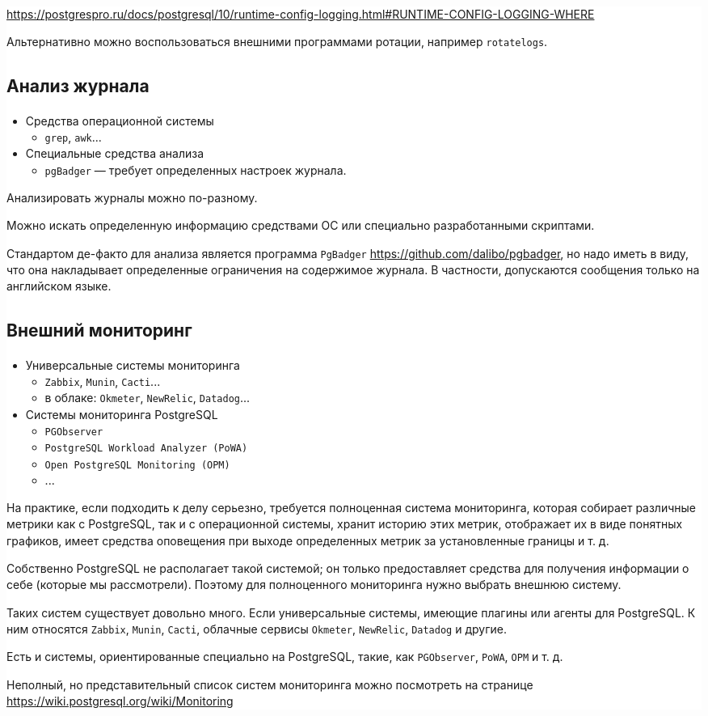 https://postgrespro.ru/docs/postgresql/10/runtime-config-logging.html#RUNTIME-CONFIG-LOGGING-WHERE

Альтернативно можно воспользоваться внешними программами
ротации, например `rotatelogs`.

## Анализ журнала

* Средства операционной системы
  * `grep`, `awk`...
* Специальные средства анализа
  * `pgBadger` — требует определенных настроек журнала.

Анализировать журналы можно по-разному.

Можно искать определенную информацию средствами ОС или
специально разработанными скриптами.

Стандартом де-факто для анализа является программа `PgBadger`
https://github.com/dalibo/pgbadger, но надо иметь в виду, что она
накладывает определенные ограничения на содержимое журнала.
В частности, допускаются сообщения только на английском языке.

## Внешний мониторинг

* Универсальные системы мониторинга
  * `Zabbix`, `Munin`, `Cacti`...
  * в облаке: `Okmeter`, `NewRelic`, `Datadog`...
* Системы мониторинга PostgreSQL
  * `PGObserver`
  * `PostgreSQL Workload Analyzer (PoWA)`
  * `Open PostgreSQL Monitoring (OPM)`
  * ... 

На практике, если подходить к делу серьезно, требуется полноценная
система мониторинга, которая собирает различные метрики как
с PostgreSQL, так и с операционной системы, хранит историю этих
метрик, отображает их в виде понятных графиков, имеет средства
оповещения при выходе определенных метрик за установленные
границы и т. д.

Собственно PostgreSQL не располагает такой системой; он только
предоставляет средства для получения информации о себе (которые
мы рассмотрели). Поэтому для полноценного мониторинга нужно
выбрать внешнюю систему.

Таких систем существует довольно много. Если универсальные
системы, имеющие плагины или агенты для PostgreSQL. К ним
относятся `Zabbix`, `Munin`, `Cacti`, облачные сервисы `Okmeter`, `NewRelic`,
`Datadog` и другие.

Есть и системы, ориентированные специально на PostgreSQL, такие,
как `PGObserver`, `PoWA`, `OPM` и т. д.

Неполный, но представительный список систем мониторинга можно
посмотреть на странице https://wiki.postgresql.org/wiki/Monitoring
